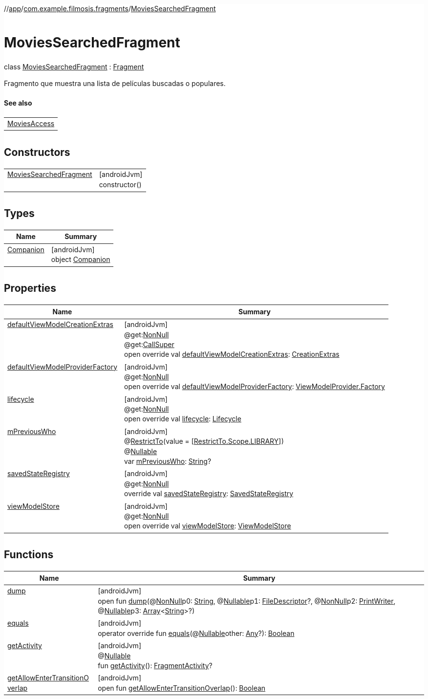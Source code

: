 //[app](../../../index.md)/[com.example.filmosis.fragments](../index.md)/[MoviesSearchedFragment](index.md)

# MoviesSearchedFragment

class [MoviesSearchedFragment](index.md) : [Fragment](https://developer.android.com/reference/kotlin/androidx/fragment/app/Fragment.html)

Fragmento que muestra una lista de películas buscadas o populares.

#### See also

| |
|---|
| [MoviesAccess](../../com.example.filmosis.data.access.tmdb/-movies-access/index.md) |

## Constructors

| | |
|---|---|
| [MoviesSearchedFragment](-movies-searched-fragment.md) | [androidJvm]<br>constructor() |

## Types

| Name | Summary |
|---|---|
| [Companion](-companion/index.md) | [androidJvm]<br>object [Companion](-companion/index.md) |

## Properties

| Name | Summary |
|---|---|
| [defaultViewModelCreationExtras](../-ver-todo-fragment/index.md#66225984%2FProperties%2F-912451524) | [androidJvm]<br>@get:[NonNull](https://developer.android.com/reference/kotlin/androidx/annotation/NonNull.html)<br>@get:[CallSuper](https://developer.android.com/reference/kotlin/androidx/annotation/CallSuper.html)<br>open override val [defaultViewModelCreationExtras](../-ver-todo-fragment/index.md#66225984%2FProperties%2F-912451524): [CreationExtras](https://developer.android.com/reference/kotlin/androidx/lifecycle/viewmodel/CreationExtras.html) |
| [defaultViewModelProviderFactory](../-ver-todo-fragment/index.md#755975487%2FProperties%2F-912451524) | [androidJvm]<br>@get:[NonNull](https://developer.android.com/reference/kotlin/androidx/annotation/NonNull.html)<br>open override val [defaultViewModelProviderFactory](../-ver-todo-fragment/index.md#755975487%2FProperties%2F-912451524): [ViewModelProvider.Factory](https://developer.android.com/reference/kotlin/androidx/lifecycle/ViewModelProvider.Factory.html) |
| [lifecycle](../-ver-todo-fragment/index.md#-568864917%2FProperties%2F-912451524) | [androidJvm]<br>@get:[NonNull](https://developer.android.com/reference/kotlin/androidx/annotation/NonNull.html)<br>open override val [lifecycle](../-ver-todo-fragment/index.md#-568864917%2FProperties%2F-912451524): [Lifecycle](https://developer.android.com/reference/kotlin/androidx/lifecycle/Lifecycle.html) |
| [mPreviousWho](../-ver-todo-fragment/index.md#564345739%2FProperties%2F-912451524) | [androidJvm]<br>@[RestrictTo](https://developer.android.com/reference/kotlin/androidx/annotation/RestrictTo.html)(value = [[RestrictTo.Scope.LIBRARY](https://developer.android.com/reference/kotlin/androidx/annotation/RestrictTo.Scope.LIBRARY.html)])<br>@[Nullable](https://developer.android.com/reference/kotlin/androidx/annotation/Nullable.html)<br>var [mPreviousWho](../-ver-todo-fragment/index.md#564345739%2FProperties%2F-912451524): [String](https://kotlinlang.org/api/latest/jvm/stdlib/kotlin/-string/index.html)? |
| [savedStateRegistry](../-ver-todo-fragment/index.md#2039995422%2FProperties%2F-912451524) | [androidJvm]<br>@get:[NonNull](https://developer.android.com/reference/kotlin/androidx/annotation/NonNull.html)<br>override val [savedStateRegistry](../-ver-todo-fragment/index.md#2039995422%2FProperties%2F-912451524): [SavedStateRegistry](https://developer.android.com/reference/kotlin/androidx/savedstate/SavedStateRegistry.html) |
| [viewModelStore](../-ver-todo-fragment/index.md#-1033415224%2FProperties%2F-912451524) | [androidJvm]<br>@get:[NonNull](https://developer.android.com/reference/kotlin/androidx/annotation/NonNull.html)<br>open override val [viewModelStore](../-ver-todo-fragment/index.md#-1033415224%2FProperties%2F-912451524): [ViewModelStore](https://developer.android.com/reference/kotlin/androidx/lifecycle/ViewModelStore.html) |

## Functions

| Name | Summary |
|---|---|
| [dump](../-ver-todo-fragment/index.md#-554049583%2FFunctions%2F-912451524) | [androidJvm]<br>open fun [dump](../-ver-todo-fragment/index.md#-554049583%2FFunctions%2F-912451524)(@[NonNull](https://developer.android.com/reference/kotlin/androidx/annotation/NonNull.html)p0: [String](https://kotlinlang.org/api/latest/jvm/stdlib/kotlin/-string/index.html), @[Nullable](https://developer.android.com/reference/kotlin/androidx/annotation/Nullable.html)p1: [FileDescriptor](https://developer.android.com/reference/kotlin/java/io/FileDescriptor.html)?, @[NonNull](https://developer.android.com/reference/kotlin/androidx/annotation/NonNull.html)p2: [PrintWriter](https://developer.android.com/reference/kotlin/java/io/PrintWriter.html), @[Nullable](https://developer.android.com/reference/kotlin/androidx/annotation/Nullable.html)p3: [Array](https://kotlinlang.org/api/latest/jvm/stdlib/kotlin/-array/index.html)&lt;[String](https://kotlinlang.org/api/latest/jvm/stdlib/kotlin/-string/index.html)&gt;?) |
| [equals](../-ver-todo-fragment/index.md#62266428%2FFunctions%2F-912451524) | [androidJvm]<br>operator override fun [equals](../-ver-todo-fragment/index.md#62266428%2FFunctions%2F-912451524)(@[Nullable](https://developer.android.com/reference/kotlin/androidx/annotation/Nullable.html)other: [Any](https://kotlinlang.org/api/latest/jvm/stdlib/kotlin/-any/index.html)?): [Boolean](https://kotlinlang.org/api/latest/jvm/stdlib/kotlin/-boolean/index.html) |
| [getActivity](../-ver-todo-fragment/index.md#1742329008%2FFunctions%2F-912451524) | [androidJvm]<br>@[Nullable](https://developer.android.com/reference/kotlin/androidx/annotation/Nullable.html)<br>fun [getActivity](../-ver-todo-fragment/index.md#1742329008%2FFunctions%2F-912451524)(): [FragmentActivity](https://developer.android.com/reference/kotlin/androidx/fragment/app/FragmentActivity.html)? |
| [getAllowEnterTransitionOverlap](../-ver-todo-fragment/index.md#-1150553896%2FFunctions%2F-912451524) | [androidJvm]<br>open fun [getAllowEnterTransitionOverlap](../-ver-todo-fragment/index.md#-1150553896%2FFunctions%2F-912451524)(): [Boolean](https://kotlinlang.org/api/latest/jvm/stdlib/kotlin/-boolean/index.html) |